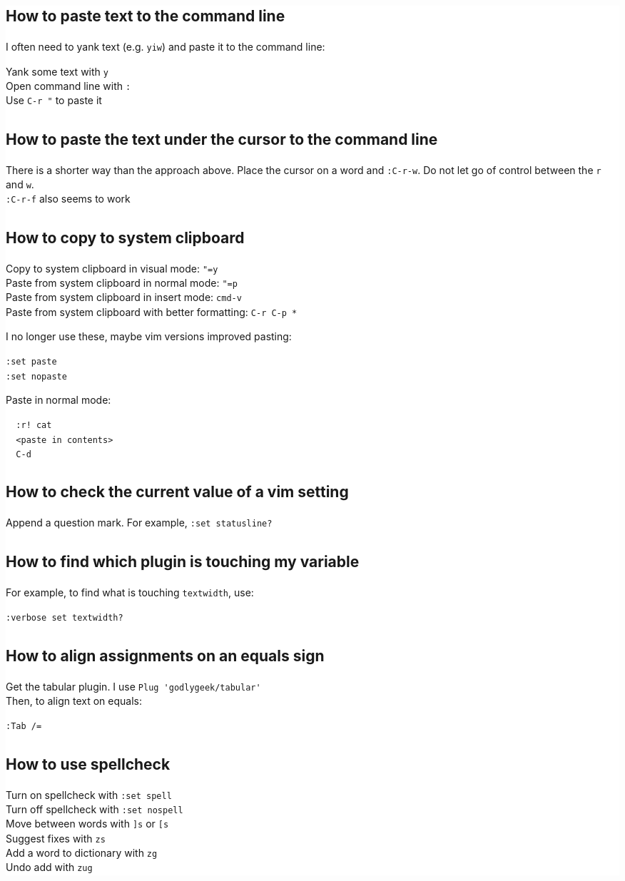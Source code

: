   
  
## How to paste text to the command line  
I often need to yank text (e.g. `yiw`) and paste it to the command line:  
  
Yank some text with `y`  
Open command line with `:`  
Use `C-r "` to paste it  
  
  
## How to paste the text under the cursor to the command line  
  
There is a shorter way than the approach above. Place the cursor on a word and `:C-r-w`. Do not let go of control between the `r` and `w`.  
`:C-r-f` also seems to work  
  
  
## How to copy to system clipboard  
  
Copy to system clipboard in visual mode: `"=y`  
Paste from system clipboard in normal mode: `"=p`  
Paste from system clipboard in insert mode: `cmd-v`  
Paste from system clipboard with better formatting: `C-r C-p *`  
  
I no longer use these, maybe vim versions improved pasting:  
  
    :set paste  
    :set nopaste  
  
Paste in normal mode:  
  
      :r! cat  
      <paste in contents>  
      C-d  
  
  
## How to check the current value of a vim setting  
Append a question mark. For example, `:set statusline?`  
  
## How to find which plugin is touching my variable   
For example, to find what is touching `textwidth`, use:  
  
    :verbose set textwidth?  
  
## How to align assignments on an equals sign  
Get the tabular plugin. I use `Plug 'godlygeek/tabular'`  
Then, to align text on equals:  
  
    :Tab /=  
  
  
## How to use spellcheck  
Turn on spellcheck with `:set spell`  
Turn off spellcheck with `:set nospell`  
Move between words with `]s` or `[s`  
Suggest fixes with `zs`  
Add a word to dictionary with `zg`  
Undo add with `zug`  
  